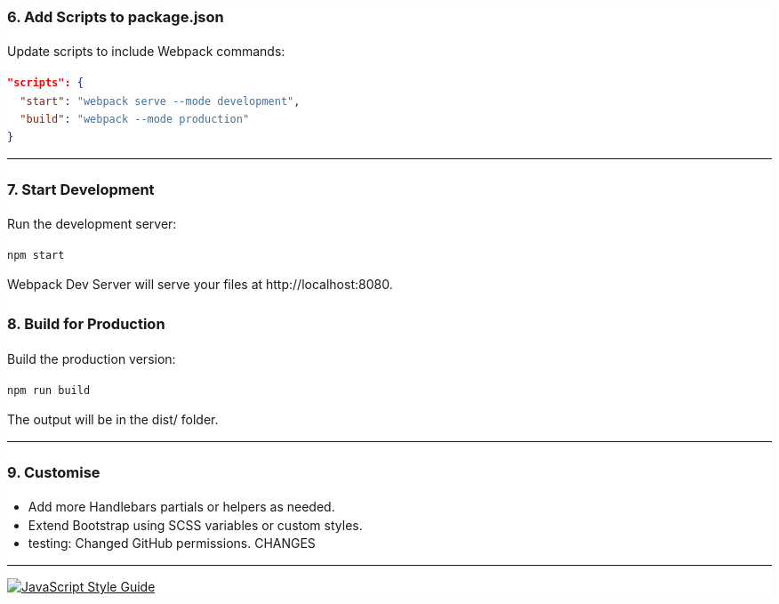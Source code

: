 
### 6. Add Scripts to package.json

Update scripts to include Webpack commands:

```json
"scripts": {
  "start": "webpack serve --mode development",
  "build": "webpack --mode production"
}
```
---

### 7. Start Development

Run the development server:

```bash
npm start
```

Webpack Dev Server will serve your files at http://localhost:8080.

### 8. Build for Production

Build the production version:

```bash
npm run build
```

The output will be in the dist/ folder.

---

### 9. Customise
- Add more Handlebars partials or helpers as needed.
- Extend Bootstrap using SCSS variables or custom styles.
- testing: Changed GitHub permissions. CHANGES

---

[![JavaScript Style Guide](https://cdn.rawgit.com/standard/standard/master/badge.svg)](https://github.com/standard/standard)





